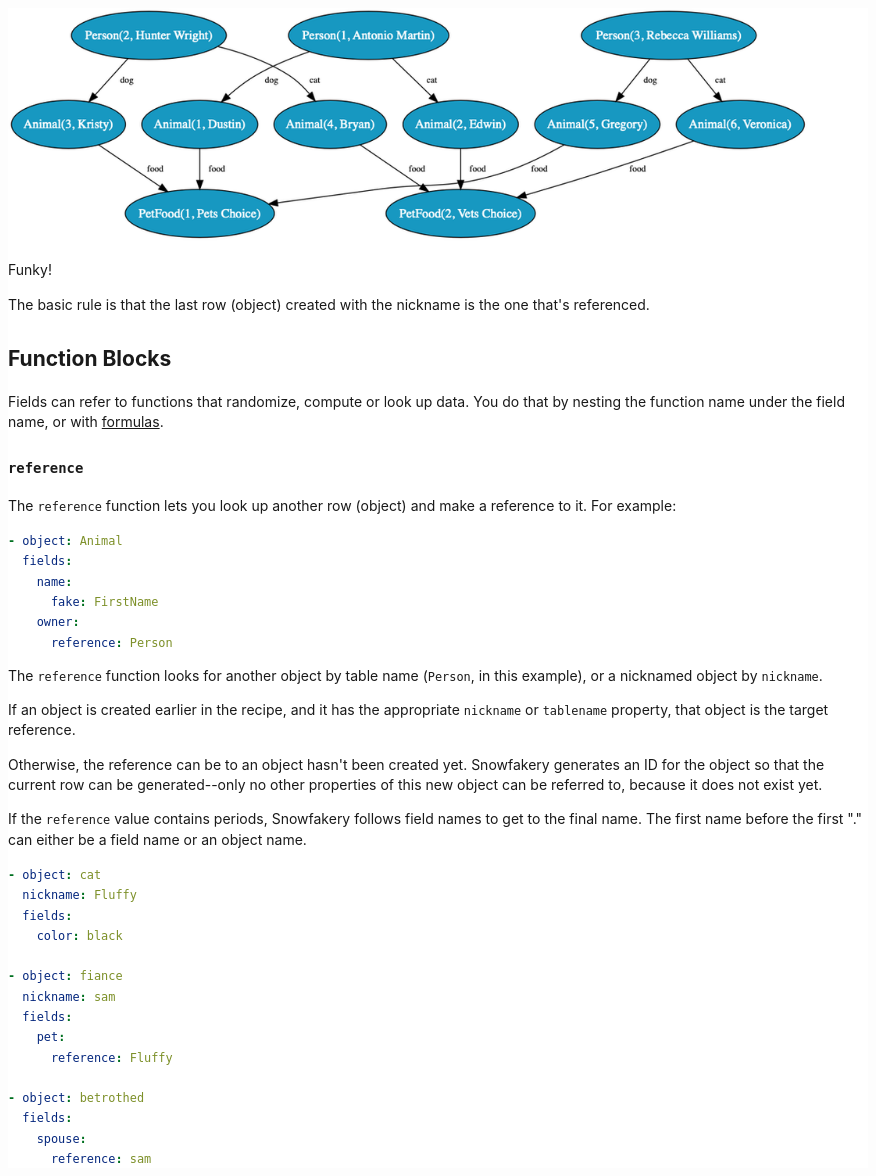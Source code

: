 <img src='images/img5.png' id='PJUACAJFf27' alt='Relationship Diagram' width='800' height='233'>

Funky!

The basic rule is that the last row (object) created with the nickname is the one that's referenced.

## Function Blocks

Fields can refer to functions that randomize, compute or look up data. You do that by nesting the function name under the field name, or with [formulas](#simple-formulas).

### `reference`

The `reference` function lets you look up another row (object) and make a reference to it. For example:

```yaml
- object: Animal
  fields:
    name:
      fake: FirstName
    owner:
      reference: Person
```

The `reference` function looks for another object by table name (`Person`, in this example), or a nicknamed object by `nickname`.

If an object is created earlier in the recipe, and it has the appropriate `nickname` or `tablename` property, that object is the target reference.

Otherwise, the reference can be to an object hasn't been created yet. Snowfakery generates an ID for the object so that the current row can be generated--only no other properties of this new object can be referred to, because it does not exist yet.

If the `reference` value contains periods, Snowfakery follows field names to get to the final name. The first name before the first "." can either be a field name or an object name.

```yaml
- object: cat
  nickname: Fluffy
  fields:
    color: black

- object: fiance
  nickname: sam
  fields:
    pet:
      reference: Fluffy

- object: betrothed
  fields:
    spouse:
      reference: sam
```